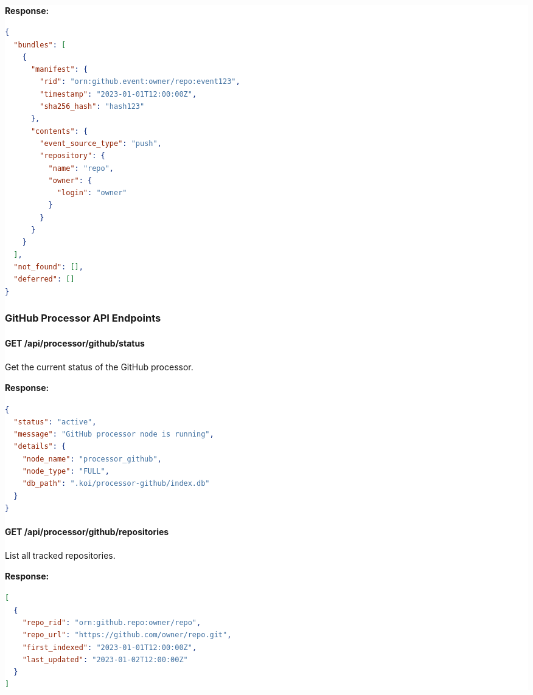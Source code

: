 **Response:**
```json
{
  "bundles": [
    {
      "manifest": {
        "rid": "orn:github.event:owner/repo:event123",
        "timestamp": "2023-01-01T12:00:00Z",
        "sha256_hash": "hash123"
      },
      "contents": {
        "event_source_type": "push",
        "repository": {
          "name": "repo",
          "owner": {
            "login": "owner"
          }
        }
      }
    }
  ],
  "not_found": [],
  "deferred": []
}
```

### GitHub Processor API Endpoints

#### GET /api/processor/github/status

Get the current status of the GitHub processor.

**Response:**
```json
{
  "status": "active",
  "message": "GitHub processor node is running",
  "details": {
    "node_name": "processor_github",
    "node_type": "FULL",
    "db_path": ".koi/processor-github/index.db"
  }
}
```

#### GET /api/processor/github/repositories

List all tracked repositories.

**Response:**
```json
[
  {
    "repo_rid": "orn:github.repo:owner/repo",
    "repo_url": "https://github.com/owner/repo.git",
    "first_indexed": "2023-01-01T12:00:00Z",
    "last_updated": "2023-01-02T12:00:00Z"
  }
]
```
